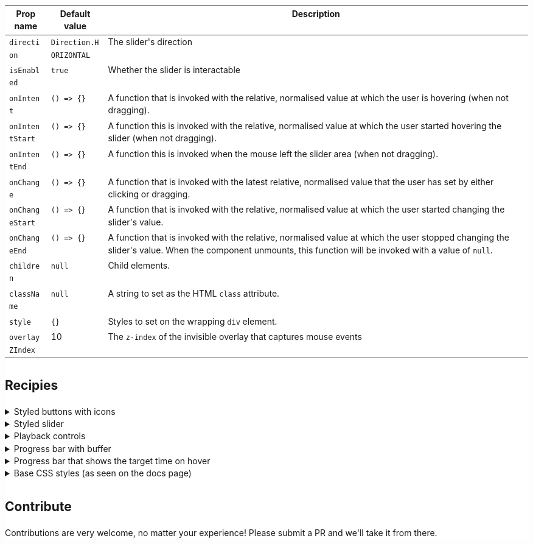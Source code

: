| Prop name | Default value | Description |
|-----------|---------------|-------------|
| `direction` | `Direction.HORIZONTAL` | The slider's direction |
| `isEnabled` | `true` | Whether the slider is interactable |
| `onIntent` | `() => {}` | A function that is invoked with the relative, normalised value at which the user is hovering (when not dragging). |
| `onIntentStart` | `() => {}` | A function this is invoked with the relative, normalised value at which the user started hovering the slider (when not dragging). |
| `onIntentEnd` | `() => {}` | A function this is invoked when the mouse left the slider area (when not dragging). |
| `onChange` | `() => {}` | A function that is invoked with the latest relative, normalised value that the user has set by either clicking or dragging. |
| `onChangeStart` | `() => {}` | A function that is invoked with the relative, normalised value at which the user started changing the slider's value. |
| `onChangeEnd` | `() => {}` | A function that is invoked with the relative, normalised value at which the user stopped changing the slider's value. When the component unmounts, this function will be invoked with a value of `null`. |
| `children` | `null` | Child elements. |
| `className` | `null` | A string to set as the HTML `class` attribute. |
| `style` | `{}` | Styles to set on the wrapping `div` element. |
| `overlayZIndex` | 10 | The `z-index` of the invisible overlay that captures mouse events |


## Recipies

<details><summary>Styled buttons with icons</summary></details>

<details><summary>Styled slider</summary></details>

<details><summary>Playback controls</summary></details>

<details><summary>Progress bar with buffer</summary></details>

<details><summary>Progress bar that shows the target time on hover</summary></details>

<details><summary>Base CSS styles (as seen on the docs page)</summary></details>


## Contribute

Contributions are very welcome, no matter your experience! Please submit a PR and we'll take it from there.
